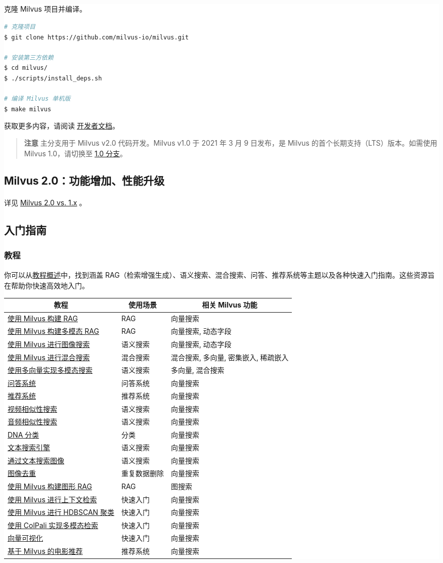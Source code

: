 克隆 Milvus 项目并编译。

```bash
# 克隆项目
$ git clone https://github.com/milvus-io/milvus.git

# 安装第三方依赖
$ cd milvus/
$ ./scripts/install_deps.sh

# 编译 Milvus 单机版
$ make milvus
```

获取更多内容，请阅读 [开发者文档](https://github.com/milvus-io/milvus/blob/master/DEVELOPMENT.md)。

> **注意** 主分支用于 Milvus v2.0 代码开发。Milvus v1.0 于 2021 年 3 月 9 日发布，是 Milvus 的首个长期支持（LTS）版本。如需使用 Milvus 1.0，请切换至 [1.0 分支](https://github.com/milvus-io/milvus/tree/1.0)。

## Milvus 2.0：功能增加、性能升级

详见 [Milvus 2.0 vs. 1.x](https://github.com/milvus-io/milvus/blob/master/milvus20vs1x.md) 。

## 入门指南

### 教程

你可以从[教程概述](https://milvus.io/docs/tutorials-overview.md)中，找到涵盖 RAG（检索增强生成）、语义搜索、混合搜索、问答、推荐系统等主题以及各种快速入门指南。这些资源旨在帮助你快速高效地入门。

| 教程 | 使用场景 | 相关 Milvus 功能 |
| -------- | -------- | --------- |
| [使用 Milvus 构建 RAG](https://milvus.io/docs/build-rag-with-milvus.md) |  RAG | 向量搜索 |
| [使用 Milvus 构建多模态 RAG](https://milvus.io/docs/multimodal_rag_with_milvus.md) | RAG | 向量搜索, 动态字段 |
| [使用 Milvus 进行图像搜索](https://milvus.io/docs/image_similarity_search.md) | 语义搜索 | 向量搜索, 动态字段 |
| [使用 Milvus 进行混合搜索](https://milvus.io/docs/hybrid_search_with_milvus.md) | 混合搜索 | 混合搜索, 多向量, 密集嵌入, 稀疏嵌入 |
| [使用多向量实现多模态搜索](https://milvus.io/docs/multimodal_rag_with_milvus.md) | 语义搜索 | 多向量, 混合搜索 |
| [问答系统](https://milvus.io/docs/question_answering_system.md) | 问答系统 | 向量搜索 |
| [推荐系统](https://milvus.io/docs/recommendation_system.md) | 推荐系统 | 向量搜索 |
| [视频相似性搜索](https://milvus.io/docs/video_similarity_search.md) | 语义搜索 | 向量搜索 |
| [音频相似性搜索](https://milvus.io/docs/audio_similarity_search.md) | 语义搜索 | 向量搜索 |
| [DNA 分类](https://milvus.io/docs/dna_sequence_classification.md) | 分类 | 向量搜索 |
| [文本搜索引擎](https://milvus.io/docs/text_search_engine.md) | 语义搜索 | 向量搜索 |
| [通过文本搜索图像](https://milvus.io/docs/text_image_search.md) | 语义搜索 | 向量搜索 |
| [图像去重](https://milvus.io/docs/image_deduplication_system.md) | 重复数据删除 | 向量搜索 |
| [使用 Milvus 构建图形 RAG](https://milvus.io/docs/graph_rag_with_milvus.md) | RAG | 图搜索 |
| [使用 Milvus 进行上下文检索](https://milvus.io/docs/contextual_retrieval_with_milvus.md) | 快速入门 | 向量搜索 |
| [使用 Milvus 进行 HDBSCAN 聚类](https://milvus.io/docs/hdbscan_clustering_with_milvus.md) | 快速入门 | 向量搜索 |
| [使用 ColPali 实现多模态检索](https://milvus.io/docs/use_ColPali_with_milvus.md) | 快速入门 | 向量搜索 |
| [向量可视化](https://milvus.io/docs/vector_visualization.md) | 快速入门 | 向量搜索 |
| [基于 Milvus 的电影推荐](https://milvus.io/docs/movie_recommendation_with_milvus.md) | 推荐系统 | 向量搜索 |